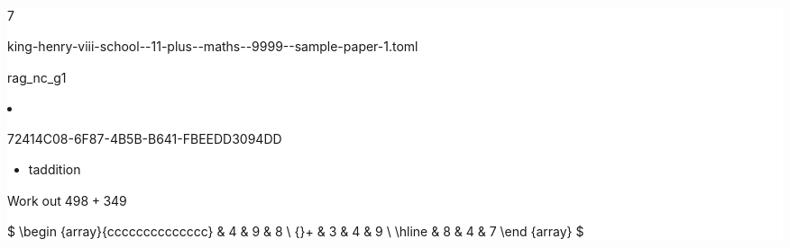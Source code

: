 </div>
</div>
<div class='answers'>
<div class='answer'>

$7$

</div>
</div>

</div>
</li>
</ul>
<div class='papername'>
<p>king-henry-viii-school--11-plus--maths--9999--sample-paper-1.toml</p>
</div>
<div class='rag'>
<p>rag_nc_g1</p>
</div>
</div>
</li>
<li>
<div class='question_envelope rag_nc_g1 question'>
<div class='uuid'>
<p>72414C08-6F87-4B5B-B641-FBEEDD3094DD</p>
</div>
<div class='topics'>
<ul>
<li>
taddition
</li>
</ul>
</div>
<div class='question question'>

Work out $498 + 349$

</div>
<div class='workings'>
<div class='working'>

$
\begin {array}{cccccccccccccc}
          &   4   &   9   &   8 \\
{}+       &   3   &   4   &   9 \\
\hline
          &   8   &   4   &   7
\end {array}
$

</div>
</div>
<div class='answers'>
<div class='answer'>
